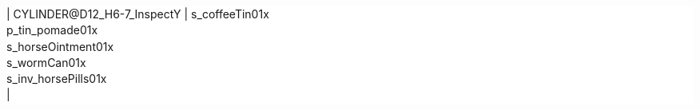 | CYLINDER@D12_H6-7_InspectY                         | s_coffeeTin01x </br>p_tin_pomade01x </br>s_horseOintment01x </br>s_wormCan01x </br>s_inv_horsePills01x </br>                                                                                                                                                                                                                                                                                                                                                                                                                                                                                                                                                                                                                                                                                                                                                                                                                                                                                                                                                                                                                                                                                                                                                                                                                                                                                                                                                                                                                                                                                                                                                                                                                                                                                                                                                                                                                                                                                                                                                                                                                                                                                                                                                                                                                                                                                                                                                                                                                                                                                                                                                                                                                                                                                                                                                                                                                                                                                                                                                                                                                                                                                                                                                                                                                                                                                                                                                                                                                                                                                                                                                                                                                                                                                                                                                                                                                                                                                                                                                                                                                   |
